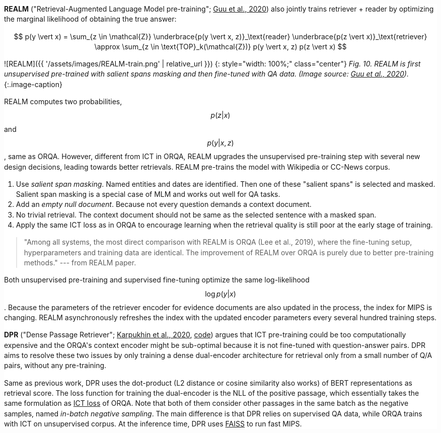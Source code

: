 
<a name="REALM" />**REALM** ("Retrieval-Augmented Language Model pre-training"; [Guu et al., 2020](https://arxiv.org/abs/2002.08909)) also jointly trains retriever + reader by optimizing the marginal likelihood of obtaining the true answer:

$$
p(y \vert x) 
= \sum_{z \in \mathcal{Z}} \underbrace{p(y \vert x, z)}_\text{reader} \underbrace{p(z \vert x)}_\text{retriever}
\approx \sum_{z \in \text{TOP}_k(\mathcal{Z})} p(y \vert x, z) p(z \vert x)
$$


![REALM]({{ '/assets/images/REALM-train.png' | relative_url }})
{: style="width: 100%;" class="center"}
*Fig. 10. REALM is first unsupervised pre-trained with salient spans masking and then fine-tuned with QA data. (Image source: [Guu et al., 2020](https://arxiv.org/abs/2002.08909)).*
{:.image-caption}


REALM computes two probabilities, $$p(z \vert x)$$ and $$p(y \vert x, z)$$, same as ORQA. However, different from ICT in ORQA, REALM upgrades the unsupervised pre-training step with several new design decisions, leading towards better retrievals. REALM pre-trains the model with Wikipedia or CC-News corpus.
1. <a name="ssm" />Use *salient span masking*. Named entities and dates are identified. Then one of these "salient spans" is selected and masked. Salient span masking is a special case of MLM and works out well for QA tasks.
2. Add an *empty null document*. Because not every question demands a context document.
3. No trivial retrieval. The context document should not be same as the selected sentence with a masked span.
4. Apply the same ICT loss as in ORQA to encourage learning when the retrieval quality is still poor at the early stage of training.

> "Among all systems, the most direct comparison with REALM is ORQA (Lee et al., 2019), where the fine-tuning setup, hyperparameters and training data are identical. The improvement of REALM over ORQA is purely due to better pre-training methods." --- from REALM paper.

Both unsupervised pre-training and supervised fine-tuning optimize the same log-likelihood $$\log p(y \vert x)$$. Because the parameters of the retriever encoder for evidence documents are also updated in the process, the index for MIPS is changing. REALM asynchronously refreshes the index with the updated encoder parameters every several hundred training steps. 


<a name="DPR" />**DPR** ("Dense Passage Retriever"; [Karpukhin et al., 2020](https://arxiv.org/abs/2004.04906), [code](https://github.com/facebookresearch/DPR)) argues that ICT pre-training could be too computationally expensive and the ORQA's context encoder might be sub-optimal because it is not fine-tuned with question-answer pairs. DPR aims to resolve these two issues by only training a dense dual-encoder architecture for retrieval only from a small number of Q/A pairs, without any pre-training.

Same as previous work, DPR uses the dot-product (L2 distance or cosine similarity also works) of BERT representations as retrieval score. The loss function for training the dual-encoder is the NLL of the positive passage, which essentially takes the same formulation as [ICT loss](#ICT-loss) of ORQA. Note that both of them consider other passages in the same batch as the negative samples, named *in-batch negative sampling*. The main difference is that DPR relies on supervised QA data, while ORQA trains with ICT on unsupervised corpus. At the inference time, DPR uses [FAISS](https://github.com/facebookresearch/faiss) to run fast MIPS.

